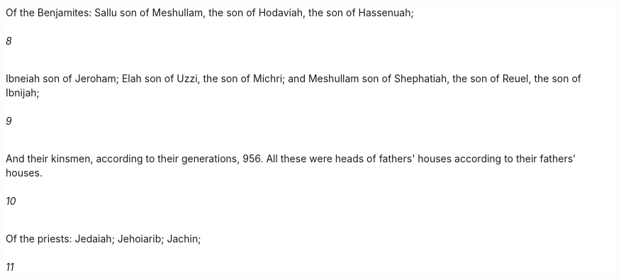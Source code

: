 


Of the Benjamites: Sallu son of Meshullam, the son of Hodaviah, the son of Hassenuah; 













###### 8 






Ibneiah son of Jeroham; Elah son of Uzzi, the son of Michri; and Meshullam son of Shephatiah, the son of Reuel, the son of Ibnijah; 













###### 9 






And their kinsmen, according to their generations, 956. All these were heads of fathers' houses according to their fathers' houses. 













###### 10 






Of the priests: Jedaiah; Jehoiarib; Jachin; 













###### 11 
